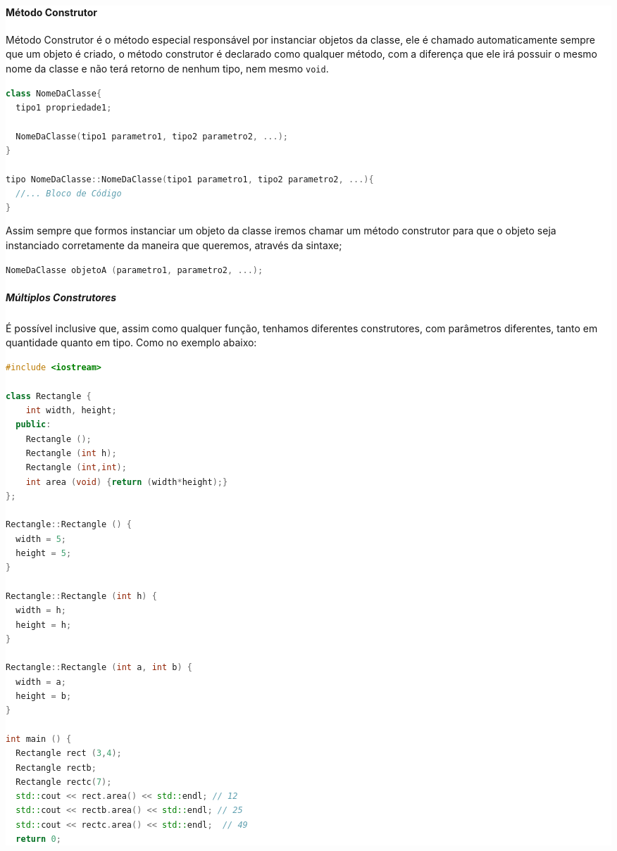 #### Método Construtor

Método Construtor é o método especial responsável por instanciar objetos da classe, ele é chamado automaticamente sempre que um objeto é criado, o método construtor é declarado como qualquer método, com a diferença que ele irá possuir o mesmo nome da classe e não terá retorno de nenhum tipo, nem mesmo `void`.

```C++
class NomeDaClasse{
  tipo1 propriedade1;

  NomeDaClasse(tipo1 parametro1, tipo2 parametro2, ...);
}

tipo NomeDaClasse::NomeDaClasse(tipo1 parametro1, tipo2 parametro2, ...){
  //... Bloco de Código
}

```

Assim sempre que formos instanciar um objeto da classe iremos chamar um método construtor para que o objeto seja instanciado corretamente da maneira que queremos, através da sintaxe;

```C++
NomeDaClasse objetoA (parametro1, parametro2, ...);
```

##### Múltiplos Construtores

É possível inclusive que, assim como qualquer função, tenhamos diferentes construtores, com parâmetros diferentes, tanto em quantidade quanto em tipo. Como no exemplo abaixo:

```C++
#include <iostream>

class Rectangle {
    int width, height;
  public:
    Rectangle ();
    Rectangle (int h);
    Rectangle (int,int);
    int area (void) {return (width*height);}
};

Rectangle::Rectangle () {
  width = 5;
  height = 5;
}

Rectangle::Rectangle (int h) {
  width = h;
  height = h;
}

Rectangle::Rectangle (int a, int b) {
  width = a;
  height = b;
}

int main () {
  Rectangle rect (3,4);
  Rectangle rectb;
  Rectangle rectc(7);
  std::cout << rect.area() << std::endl; // 12
  std::cout << rectb.area() << std::endl; // 25
  std::cout << rectc.area() << std::endl;  // 49
  return 0;
```